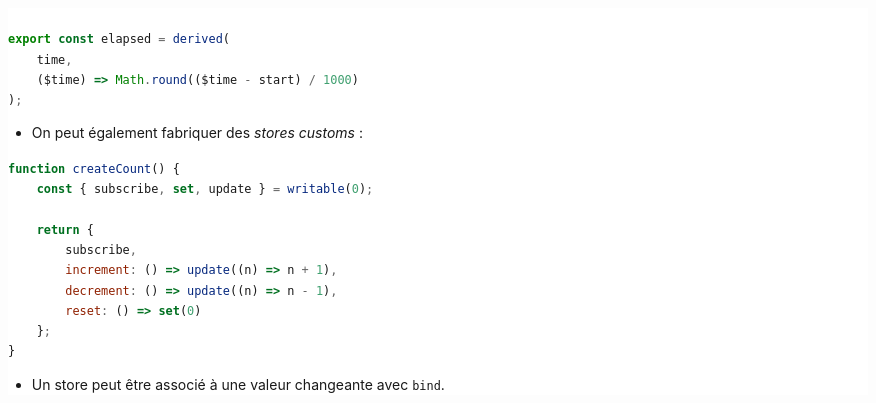 ```js

export const elapsed = derived(
	time,
	($time) => Math.round(($time - start) / 1000)
);
```
- On peut également fabriquer des _stores_ _customs_ : 
```js
function createCount() {
	const { subscribe, set, update } = writable(0);

	return {
		subscribe,
		increment: () => update((n) => n + 1),
		decrement: () => update((n) => n - 1),
		reset: () => set(0)
	};
}
```
- Un store peut être associé à une valeur changeante avec `bind`.
